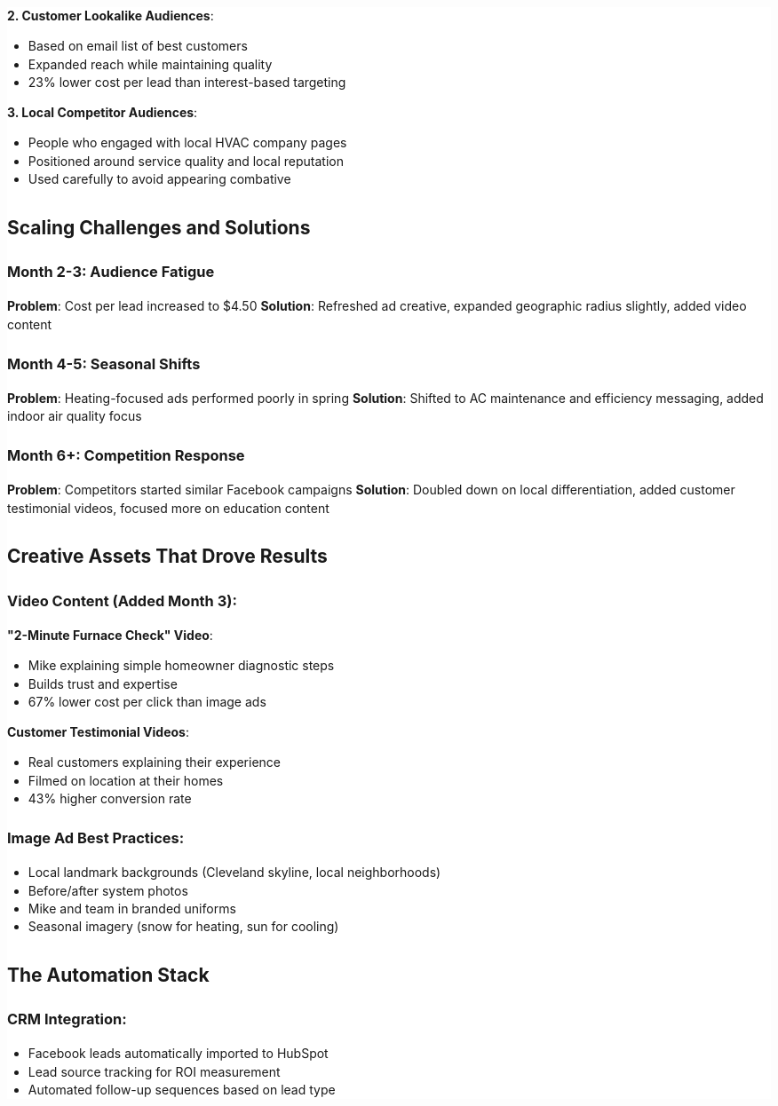**2. Customer Lookalike Audiences**:
- Based on email list of best customers
- Expanded reach while maintaining quality
- 23% lower cost per lead than interest-based targeting

**3. Local Competitor Audiences**:
- People who engaged with local HVAC company pages
- Positioned around service quality and local reputation
- Used carefully to avoid appearing combative

## Scaling Challenges and Solutions

### Month 2-3: Audience Fatigue
**Problem**: Cost per lead increased to $4.50
**Solution**: Refreshed ad creative, expanded geographic radius slightly, added video content

### Month 4-5: Seasonal Shifts
**Problem**: Heating-focused ads performed poorly in spring
**Solution**: Shifted to AC maintenance and efficiency messaging, added indoor air quality focus

### Month 6+: Competition Response
**Problem**: Competitors started similar Facebook campaigns
**Solution**: Doubled down on local differentiation, added customer testimonial videos, focused more on education content

## Creative Assets That Drove Results

### Video Content (Added Month 3):
**"2-Minute Furnace Check" Video**:
- Mike explaining simple homeowner diagnostic steps
- Builds trust and expertise
- 67% lower cost per click than image ads

**Customer Testimonial Videos**:
- Real customers explaining their experience
- Filmed on location at their homes
- 43% higher conversion rate

### Image Ad Best Practices:
- Local landmark backgrounds (Cleveland skyline, local neighborhoods)
- Before/after system photos
- Mike and team in branded uniforms
- Seasonal imagery (snow for heating, sun for cooling)

## The Automation Stack

### CRM Integration:
- Facebook leads automatically imported to HubSpot
- Lead source tracking for ROI measurement
- Automated follow-up sequences based on lead type
